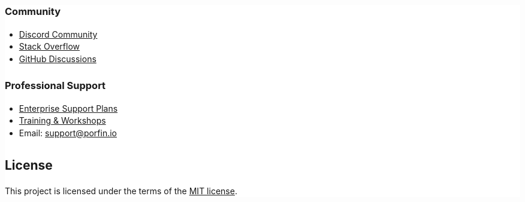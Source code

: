 ### Community
- [Discord Community](https://discord.gg/porfin)
- [Stack Overflow](https://stackoverflow.com/questions/tagged/porfin)
- [GitHub Discussions](https://github.com/porfin/porfin/discussions)

### Professional Support
- [Enterprise Support Plans](https://porfin.io/enterprise)
- [Training & Workshops](https://porfin.io/training)
- Email: support@porfin.io

## License

This project is licensed under the terms of the [MIT license](LICENSE).